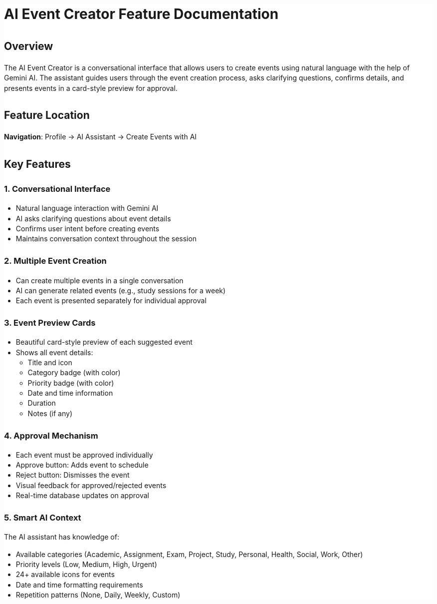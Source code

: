 # AI Event Creator Feature Documentation

## Overview
The AI Event Creator is a conversational interface that allows users to create events using natural language with the help of Gemini AI. The assistant guides users through the event creation process, asks clarifying questions, confirms details, and presents events in a card-style preview for approval.

## Feature Location
**Navigation**: Profile → AI Assistant → Create Events with AI

## Key Features

### 1. **Conversational Interface**
- Natural language interaction with Gemini AI
- AI asks clarifying questions about event details
- Confirms user intent before creating events
- Maintains conversation context throughout the session

### 2. **Multiple Event Creation**
- Can create multiple events in a single conversation
- AI can generate related events (e.g., study sessions for a week)
- Each event is presented separately for individual approval

### 3. **Event Preview Cards**
- Beautiful card-style preview of each suggested event
- Shows all event details:
  - Title and icon
  - Category badge (with color)
  - Priority badge (with color)
  - Date and time information
  - Duration
  - Notes (if any)

### 4. **Approval Mechanism**
- Each event must be approved individually
- Approve button: Adds event to schedule
- Reject button: Dismisses the event
- Visual feedback for approved/rejected events
- Real-time database updates on approval

### 5. **Smart AI Context**
The AI assistant has knowledge of:
- Available categories (Academic, Assignment, Exam, Project, Study, Personal, Health, Social, Work, Other)
- Priority levels (Low, Medium, High, Urgent)
- 24+ available icons for events
- Date and time formatting requirements
- Repetition patterns (None, Daily, Weekly, Custom)
